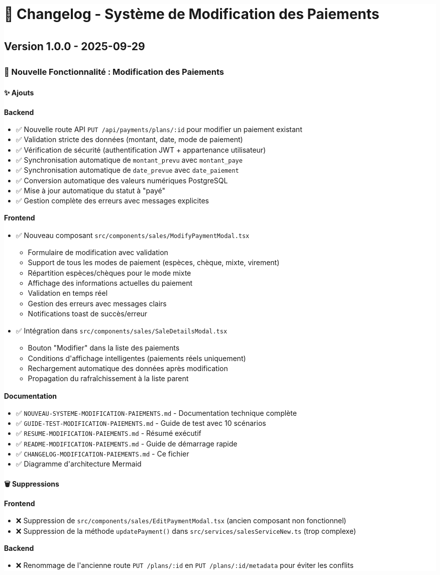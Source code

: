 # 📝 Changelog - Système de Modification des Paiements

## Version 1.0.0 - 2025-09-29

### 🎉 Nouvelle Fonctionnalité : Modification des Paiements

#### ✨ Ajouts

**Backend**
- ✅ Nouvelle route API `PUT /api/payments/plans/:id` pour modifier un paiement existant
- ✅ Validation stricte des données (montant, date, mode de paiement)
- ✅ Vérification de sécurité (authentification JWT + appartenance utilisateur)
- ✅ Synchronisation automatique de `montant_prevu` avec `montant_paye`
- ✅ Synchronisation automatique de `date_prevue` avec `date_paiement`
- ✅ Conversion automatique des valeurs numériques PostgreSQL
- ✅ Mise à jour automatique du statut à "payé"
- ✅ Gestion complète des erreurs avec messages explicites

**Frontend**
- ✅ Nouveau composant `src/components/sales/ModifyPaymentModal.tsx`
  - Formulaire de modification avec validation
  - Support de tous les modes de paiement (espèces, chèque, mixte, virement)
  - Répartition espèces/chèques pour le mode mixte
  - Affichage des informations actuelles du paiement
  - Validation en temps réel
  - Gestion des erreurs avec messages clairs
  - Notifications toast de succès/erreur
  
- ✅ Intégration dans `src/components/sales/SaleDetailsModal.tsx`
  - Bouton "Modifier" dans la liste des paiements
  - Conditions d'affichage intelligentes (paiements réels uniquement)
  - Rechargement automatique des données après modification
  - Propagation du rafraîchissement à la liste parent

**Documentation**
- ✅ `NOUVEAU-SYSTEME-MODIFICATION-PAIEMENTS.md` - Documentation technique complète
- ✅ `GUIDE-TEST-MODIFICATION-PAIEMENTS.md` - Guide de test avec 10 scénarios
- ✅ `RESUME-MODIFICATION-PAIEMENTS.md` - Résumé exécutif
- ✅ `README-MODIFICATION-PAIEMENTS.md` - Guide de démarrage rapide
- ✅ `CHANGELOG-MODIFICATION-PAIEMENTS.md` - Ce fichier
- ✅ Diagramme d'architecture Mermaid

#### 🗑️ Suppressions

**Frontend**
- ❌ Suppression de `src/components/sales/EditPaymentModal.tsx` (ancien composant non fonctionnel)
- ❌ Suppression de la méthode `updatePayment()` dans `src/services/salesServiceNew.ts` (trop complexe)

**Backend**
- ❌ Renommage de l'ancienne route `PUT /plans/:id` en `PUT /plans/:id/metadata` pour éviter les conflits
